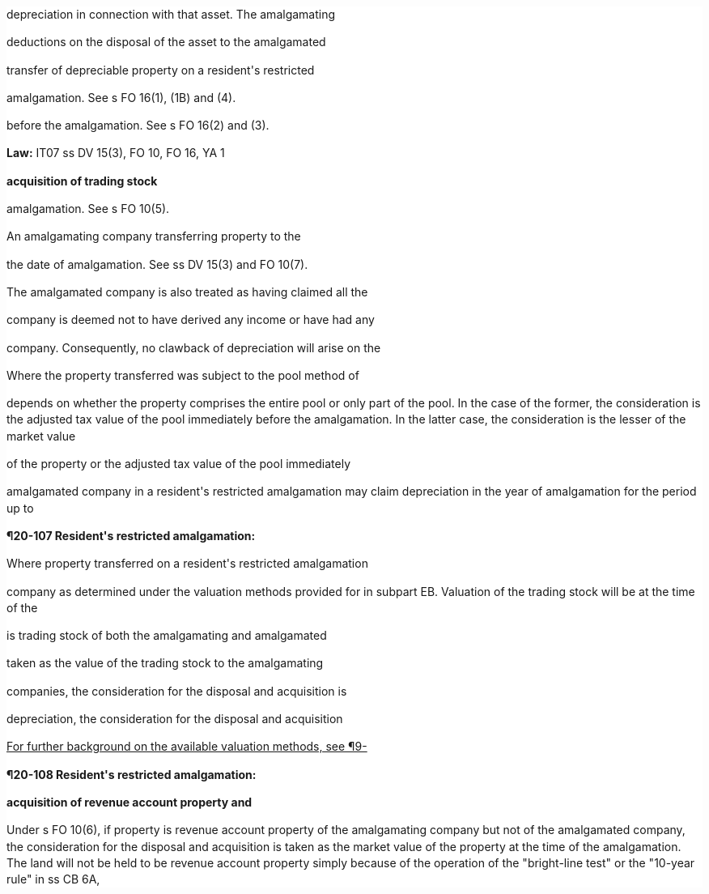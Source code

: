 depreciation in connection with that asset. The amalgamating

deductions on the disposal of the asset to the amalgamated

transfer of depreciable property on a resident's restricted

amalgamation. See s FO 16(1), (1B) and (4).

before the amalgamation. See s FO 16(2) and (3).

**Law:** IT07 ss DV 15(3), FO 10, FO 16, YA 1

**acquisition of trading stock**

amalgamation. See s FO 10(5).

An amalgamating company transferring property to the

the date of amalgamation. See ss DV 15(3) and FO 10(7).

The amalgamated company is also treated as having claimed all the

company is deemed not to have derived any income or have had any

company. Consequently, no clawback of depreciation will arise on the

Where the property transferred was subject to the pool method of

depends on whether the property comprises the entire pool or only part of the pool. In the case of the former, the consideration is the adjusted tax value of the pool immediately before the amalgamation. In the latter case, the consideration is the lesser of the market value

of the property or the adjusted tax value of the pool immediately

amalgamated company in a resident's restricted amalgamation may claim depreciation in the year of amalgamation for the period up to

**¶20-107 Resident's restricted amalgamation:**

Where property transferred on a resident's restricted amalgamation

company as determined under the valuation methods provided for in subpart EB. Valuation of the trading stock will be at the time of the

is trading stock of both the amalgamating and amalgamated

taken as the value of the trading stock to the amalgamating

companies, the consideration for the disposal and acquisition is

depreciation, the consideration for the disposal and acquisition

[For further background on the available valuation methods, see ¶9-](#page--1-7)

**¶20-108 Resident's restricted amalgamation:**

**acquisition of revenue account property and**

Under s FO 10(6), if property is revenue account property of the amalgamating company but not of the amalgamated company, the consideration for the disposal and acquisition is taken as the market value of the property at the time of the amalgamation. The land will not be held to be revenue account property simply because of the operation of the "bright-line test" or the "10-year rule" in ss CB 6A,
